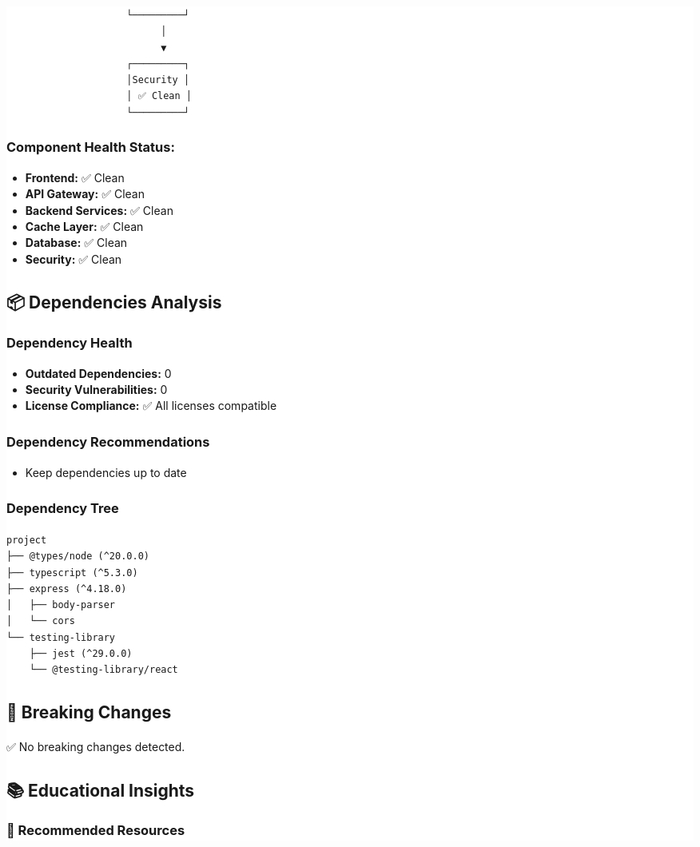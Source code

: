 ```
                     └─────────┘
                           │
                           ▼
                     ┌─────────┐
                     │Security │
                     │ ✅ Clean │
                     └─────────┘
```

### Component Health Status:
- **Frontend:** ✅ Clean
- **API Gateway:** ✅ Clean 
- **Backend Services:** ✅ Clean
- **Cache Layer:** ✅ Clean
- **Database:** ✅ Clean
- **Security:** ✅ Clean


## 📦 Dependencies Analysis

### Dependency Health
- **Outdated Dependencies:** 0
- **Security Vulnerabilities:** 0
- **License Compliance:** ✅ All licenses compatible

### Dependency Recommendations
- Keep dependencies up to date

### Dependency Tree
```
project
├── @types/node (^20.0.0)
├── typescript (^5.3.0)
├── express (^4.18.0)
│   ├── body-parser
│   └── cors
└── testing-library
    ├── jest (^29.0.0)
    └── @testing-library/react
```


## 🔄 Breaking Changes

✅ No breaking changes detected.


## 📚 Educational Insights


### 📖 Recommended Resources
